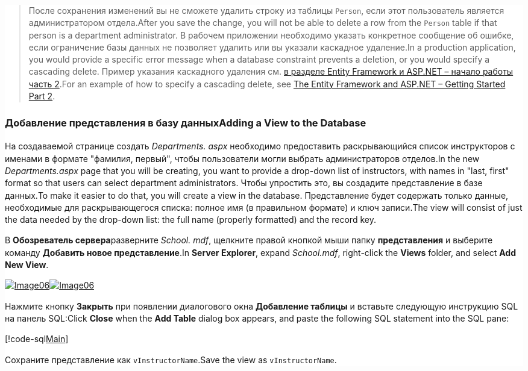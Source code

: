 > <span data-ttu-id="7cd42-193">После сохранения изменений вы не сможете удалить строку из таблицы `Person`, если этот пользователь является администратором отдела.</span><span class="sxs-lookup"><span data-stu-id="7cd42-193">After you save the change, you will not be able to delete a row from the `Person` table if that person is a department administrator.</span></span> <span data-ttu-id="7cd42-194">В рабочем приложении необходимо указать конкретное сообщение об ошибке, если ограничение базы данных не позволяет удалить или вы указали каскадное удаление.</span><span class="sxs-lookup"><span data-stu-id="7cd42-194">In a production application, you would provide a specific error message when a database constraint prevents a deletion, or you would specify a cascading delete.</span></span> <span data-ttu-id="7cd42-195">Пример указания каскадного удаления см. [в разделе Entity Framework и ASP.NET – начало работы часть 2](../getting-started-with-ef/the-entity-framework-and-aspnet-getting-started-part-2.md).</span><span class="sxs-lookup"><span data-stu-id="7cd42-195">For an example of how to specify a cascading delete, see [The Entity Framework and ASP.NET – Getting Started Part 2](../getting-started-with-ef/the-entity-framework-and-aspnet-getting-started-part-2.md).</span></span>

### <a name="adding-a-view-to-the-database"></a><span data-ttu-id="7cd42-196">Добавление представления в базу данных</span><span class="sxs-lookup"><span data-stu-id="7cd42-196">Adding a View to the Database</span></span>

<span data-ttu-id="7cd42-197">На создаваемой странице создать *Departments. aspx* необходимо предоставить раскрывающийся список инструкторов с именами в формате "фамилия, первый", чтобы пользователи могли выбрать администраторов отделов.</span><span class="sxs-lookup"><span data-stu-id="7cd42-197">In the new *Departments.aspx* page that you will be creating, you want to provide a drop-down list of instructors, with names in "last, first" format so that users can select department administrators.</span></span> <span data-ttu-id="7cd42-198">Чтобы упростить это, вы создадите представление в базе данных.</span><span class="sxs-lookup"><span data-stu-id="7cd42-198">To make it easier to do that, you will create a view in the database.</span></span> <span data-ttu-id="7cd42-199">Представление будет содержать только данные, необходимые для раскрывающегося списка: полное имя (в правильном формате) и ключ записи.</span><span class="sxs-lookup"><span data-stu-id="7cd42-199">The view will consist of just the data needed by the drop-down list: the full name (properly formatted) and the record key.</span></span>

<span data-ttu-id="7cd42-200">В **Обозреватель сервера**разверните *School. mdf*, щелкните правой кнопкой мыши папку **представления** и выберите команду **Добавить новое представление**.</span><span class="sxs-lookup"><span data-stu-id="7cd42-200">In **Server Explorer**, expand *School.mdf*, right-click the **Views** folder, and select **Add New View**.</span></span>

<span data-ttu-id="7cd42-201">[![Image06](using-the-entity-framework-and-the-objectdatasource-control-part-1-getting-started/_static/image14.png)](using-the-entity-framework-and-the-objectdatasource-control-part-1-getting-started/_static/image13.png)</span><span class="sxs-lookup"><span data-stu-id="7cd42-201">[![Image06](using-the-entity-framework-and-the-objectdatasource-control-part-1-getting-started/_static/image14.png)](using-the-entity-framework-and-the-objectdatasource-control-part-1-getting-started/_static/image13.png)</span></span>

<span data-ttu-id="7cd42-202">Нажмите кнопку **Закрыть** при появлении диалогового окна **Добавление таблицы** и вставьте следующую инструкцию SQL на панель SQL:</span><span class="sxs-lookup"><span data-stu-id="7cd42-202">Click **Close** when the **Add Table** dialog box appears, and paste the following SQL statement into the SQL pane:</span></span>

[!code-sql[Main](using-the-entity-framework-and-the-objectdatasource-control-part-1-getting-started/samples/sample1.sql)]

<span data-ttu-id="7cd42-203">Сохраните представление как `vInstructorName`.</span><span class="sxs-lookup"><span data-stu-id="7cd42-203">Save the view as `vInstructorName`.</span></span>
